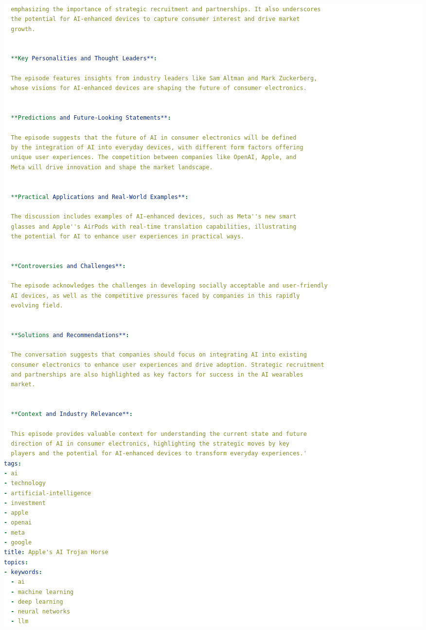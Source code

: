 ```yaml
  emphasizing the importance of strategic recruitment and partnerships. It also underscores
  the potential for AI-enhanced devices to capture consumer interest and drive market
  growth.


  **Key Personalities and Thought Leaders**:

  The episode features insights from industry leaders like Sam Altman and Mark Zuckerberg,
  whose visions for AI-enhanced devices are shaping the future of consumer electronics.


  **Predictions and Future-Looking Statements**:

  The episode suggests that the future of AI in consumer electronics will be defined
  by the integration of AI into everyday devices, with different form factors offering
  unique user experiences. The competition between companies like OpenAI, Apple, and
  Meta will drive innovation and shape the market landscape.


  **Practical Applications and Real-World Examples**:

  The discussion includes examples of AI-enhanced devices, such as Meta''s new smart
  glasses and Apple''s AirPods with real-time translation capabilities, illustrating
  the potential for AI to enhance user experiences in practical ways.


  **Controversies and Challenges**:

  The episode acknowledges the challenges in developing socially acceptable and user-friendly
  AI devices, as well as the competitive pressures faced by companies in this rapidly
  evolving field.


  **Solutions and Recommendations**:

  The conversation suggests that companies should focus on integrating AI into existing
  consumer electronics to enhance user experiences and drive adoption. Strategic recruitment
  and partnerships are also highlighted as key factors for success in the AI wearables
  market.


  **Context and Industry Relevance**:

  This episode provides valuable context for understanding the current state and future
  direction of AI in consumer electronics, highlighting the strategic moves by key
  players and the potential for AI-enhanced devices to transform everyday experiences.'
tags:
- ai
- technology
- artificial-intelligence
- investment
- apple
- openai
- meta
- google
title: Apple's AI Trojan Horse
topics:
- keywords:
  - ai
  - machine learning
  - deep learning
  - neural networks
  - llm
```